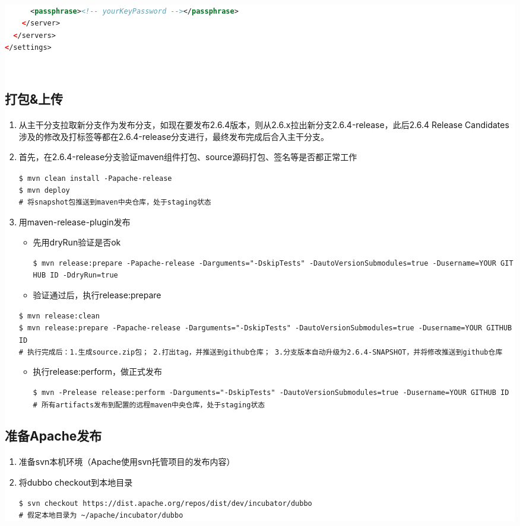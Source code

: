    ```xml
         <passphrase><!-- yourKeyPassword --></passphrase>
       </server>
     </servers>
   </settings>
   ```

   ​

## 打包&上传

1. 从主干分支拉取新分支作为发布分支，如现在要发布2.6.4版本，则从2.6.x拉出新分支2.6.4-release，此后2.6.4 Release Candidates涉及的修改及打标签等都在2.6.4-release分支进行，最终发布完成后合入主干分支。

2. 首先，在2.6.4-release分支验证maven组件打包、source源码打包、签名等是否都正常工作

   ```shell
   $ mvn clean install -Papache-release
   $ mvn deploy
   # 将snapshot包推送到maven中央仓库，处于staging状态
   ```

3. 用maven-release-plugin发布

   - 先用dryRun验证是否ok

     ```shell
     $ mvn release:prepare -Papache-release -Darguments="-DskipTests" -DautoVersionSubmodules=true -Dusername=YOUR GITHUB ID -DdryRun=true
     ```

   - 验证通过后，执行release:prepare

   ```shell
   $ mvn release:clean
   $ mvn release:prepare -Papache-release -Darguments="-DskipTests" -DautoVersionSubmodules=true -Dusername=YOUR GITHUB ID
   # 执行完成后：1.生成source.zip包； 2.打出tag，并推送到github仓库； 3.分支版本自动升级为2.6.4-SNAPSHOT，并将修改推送到github仓库
   ```

   - 执行release:perform，做正式发布

     ```shell
     $ mvn -Prelease release:perform -Darguments="-DskipTests" -DautoVersionSubmodules=true -Dusername=YOUR GITHUB ID
     # 所有artifacts发布到配置的远程maven中央仓库，处于staging状态
     ```

## 准备Apache发布

1. 准备svn本机环境（Apache使用svn托管项目的发布内容）

2. 将dubbo checkout到本地目录

   ```shell
   $ svn checkout https://dist.apache.org/repos/dist/dev/incubator/dubbo
   # 假定本地目录为 ~/apache/incubator/dubbo
   ```
